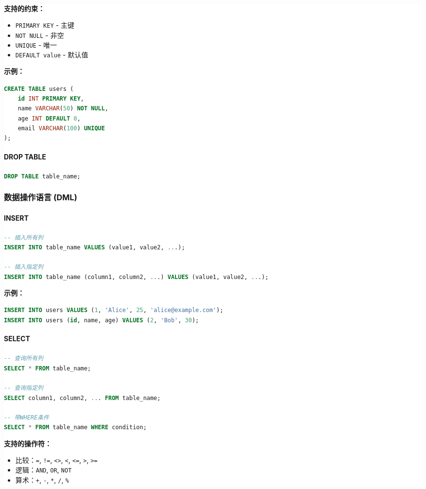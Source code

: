 **支持的约束：**
- `PRIMARY KEY` - 主键
- `NOT NULL` - 非空
- `UNIQUE` - 唯一
- `DEFAULT value` - 默认值

**示例：**
```sql
CREATE TABLE users (
    id INT PRIMARY KEY,
    name VARCHAR(50) NOT NULL,
    age INT DEFAULT 0,
    email VARCHAR(100) UNIQUE
);
```

#### DROP TABLE
```sql
DROP TABLE table_name;
```

### 数据操作语言 (DML)

#### INSERT
```sql
-- 插入所有列
INSERT INTO table_name VALUES (value1, value2, ...);

-- 插入指定列
INSERT INTO table_name (column1, column2, ...) VALUES (value1, value2, ...);
```

**示例：**
```sql
INSERT INTO users VALUES (1, 'Alice', 25, 'alice@example.com');
INSERT INTO users (id, name, age) VALUES (2, 'Bob', 30);
```

#### SELECT
```sql
-- 查询所有列
SELECT * FROM table_name;

-- 查询指定列
SELECT column1, column2, ... FROM table_name;

-- 带WHERE条件
SELECT * FROM table_name WHERE condition;
```

**支持的操作符：**
- 比较：`=`, `!=`, `<>`, `<`, `<=`, `>`, `>=`
- 逻辑：`AND`, `OR`, `NOT`
- 算术：`+`, `-`, `*`, `/`, `%`
